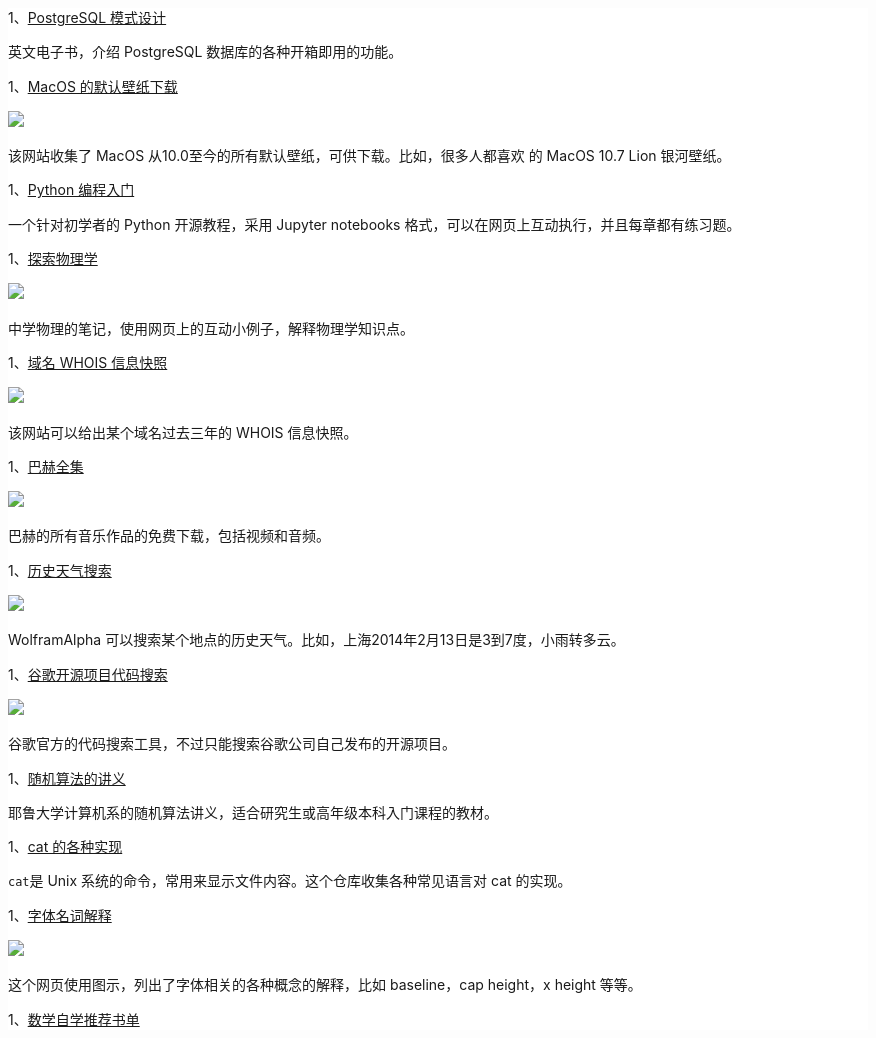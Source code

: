 1、[PostgreSQL 模式设计](https://www.graphile.org/postgraphile/postgresql-schema-design/)

英文电子书，介绍 PostgreSQL 数据库的各种开箱即用的功能。

1、[MacOS 的默认壁纸下载](https://512pixels.net/projects/default-mac-wallpapers-in-5k/)

![](https://cdn.beekka.com/blogimg/asset/202003/bg2020032503.jpg)

该网站收集了 MacOS 从10.0至今的所有默认壁纸，可供下载。比如，很多人都喜欢 的 MacOS 10.7 Lion 银河壁纸。

1、[Python 编程入门](https://github.com/webartifex/intro-to-python)

一个针对初学者的 Python 开源教程，采用  Jupyter notebooks 格式，可以在网页上互动执行，并且每章都有练习题。

1、[探索物理学](https://landgreen.github.io/physics/index.html)

![](https://cdn.beekka.com/blogimg/asset/202003/bg2020031606.jpg)

中学物理的笔记，使用网页上的互动小例子，解释物理学知识点。

1、[域名 WHOIS 信息快照](https://dofo.com/)

![](https://cdn.beekka.com/blogimg/asset/202003/bg2020031604.jpg)

该网站可以给出某个域名过去三年的 WHOIS 信息快照。

1、[巴赫全集](https://www.bachvereniging.nl/en/allofbach)

![](https://cdn.beekka.com/blogimg/asset/202003/bg2020031603.jpg)

巴赫的所有音乐作品的免费下载，包括视频和音频。

1、[历史天气搜索](https://www.wolframalpha.com/input/?i=weather+on+2%2F13%2F2014+in+shanghai%2C+china)

![](https://cdn.beekka.com/blogimg/asset/202003/bg2020031402.jpg)

WolframAlpha 可以搜索某个地点的历史天气。比如，上海2014年2月13日是3到7度，小雨转多云。

1、[谷歌开源项目代码搜索](https://cs.opensource.google/)

![](https://cdn.beekka.com/blogimg/asset/202003/bg2020031201.jpg)

谷歌官方的代码搜索工具，不过只能搜索谷歌公司自己发布的开源项目。

1、[随机算法的讲义](https://arxiv.org/abs/2003.01902)

耶鲁大学计算机系的随机算法讲义，适合研究生或高年级本科入门课程的教材。

1、[cat 的各种实现](https://github.com/rspivak/2x25/blob/master/simplecat.md)

`cat`是 Unix 系统的命令，常用来显示文件内容。这个仓库收集各种常见语言对 cat 的实现。

1、[字体名词解释](http://thinkingwithtype.com/letter/)

![](https://cdn.beekka.com/blogimg/asset/202002/bg2020022502.jpg)

这个网页使用图示，列出了字体相关的各种概念的解释，比如 baseline，cap height，x height 等等。

1、[数学自学推荐书单](https://www.neilwithdata.com/mathematics-self-learner)
